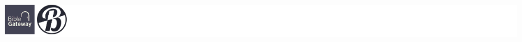 <a href="https://raw.githubusercontent.com/Jas-SinghFSU/homepage-dracula/main/dracula_icons/bible-gateway.png"><img src="https://raw.githubusercontent.com/Jas-SinghFSU/homepage-dracula/main/dracula_icons/bible-gateway.png" alt="bible-gateway" height="50"></a>
<a href="https://raw.githubusercontent.com/Jas-SinghFSU/homepage-dracula/main/dracula_icons/bibliogram.png"><img src="https://raw.githubusercontent.com/Jas-SinghFSU/homepage-dracula/main/dracula_icons/bibliogram.png" alt="bibliogram" height="50"></a>